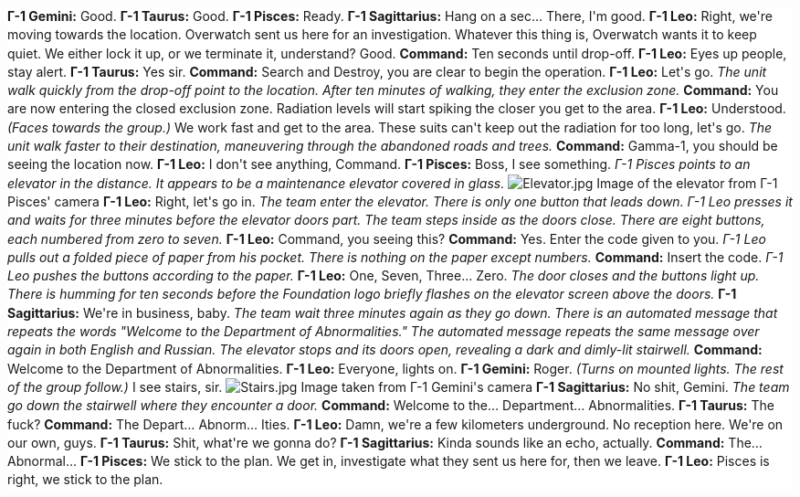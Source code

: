 **Γ-1 Gemini:** Good.
**Γ-1 Taurus:** Good.
**Γ-1 Pisces:** Ready.
**Γ-1 Sagittarius:** Hang on a sec… There, I'm good.
**Γ-1 Leo:** Right, we're moving towards the location. Overwatch sent us here for an investigation. Whatever this thing is, Overwatch wants it to keep quiet. We either lock it up, or we terminate it, understand? Good.
**Command:** Ten seconds until drop-off.
**Γ-1 Leo:** Eyes up people, stay alert.
**Γ-1 Taurus:** Yes sir.
**Command:** Search and Destroy, you are clear to begin the operation.
**Γ-1 Leo:** Let's go.
_The unit walk quickly from the drop-off point to the location. After ten minutes of walking, they enter the exclusion zone._
**Command:** You are now entering the closed exclusion zone. Radiation levels will start spiking the closer you get to the area.
**Γ-1 Leo:** Understood. _(Faces towards the group.)_ We work fast and get to the area. These suits can't keep out the radiation for too long, let's go.
_The unit walk faster to their destination, maneuvering through the abandoned roads and trees._
**Command:** Gamma-1, you should be seeing the location now.
**Γ-1 Leo:** I don't see anything, Command.
**Γ-1 Pisces:** Boss, I see something.
_Γ-1 Pisces points to an elevator in the distance. It appears to be a maintenance elevator covered in glass._
![Elevator.jpg](https://scp-wiki.wdfiles.com/local--files/scp-4099/Elevator.jpg)
Image of the elevator from Γ-1 Pisces' camera
**Γ-1 Leo:** Right, let's go in.
_The team enter the elevator. There is only one button that leads down. Γ-1 Leo presses it and waits for three minutes before the elevator doors part. The team steps inside as the doors close. There are eight buttons, each numbered from zero to seven._
**Γ-1 Leo:** Command, you seeing this?
**Command:** Yes. Enter the code given to you.
_Γ-1 Leo pulls out a folded piece of paper from his pocket. There is nothing on the paper except numbers._
**Command:** Insert the code.
_Γ-1 Leo pushes the buttons according to the paper._
**Γ-1 Leo:** One, Seven, Three… Zero.
_The door closes and the buttons light up. There is humming for ten seconds before the Foundation logo briefly flashes on the elevator screen above the doors._
**Γ-1 Sagittarius:** We're in business, baby.
_The team wait three minutes again as they go down. There is an automated message that repeats the words "Welcome to the Department of Abnormalities." The automated message repeats the same message over again in both English and Russian. The elevator stops and its doors open, revealing a dark and dimly-lit stairwell._
**Command:** Welcome to the Department of Abnormalities.
**Γ-1 Leo:** Everyone, lights on.
**Γ-1 Gemini:** Roger. _(Turns on mounted lights. The rest of the group follow.)_ I see stairs, sir.
![Stairs.jpg](https://scp-wiki.wdfiles.com/local--files/scp-4099/Stairs.jpg)
Image taken from Γ-1 Gemini's camera
**Γ-1 Sagittarius:** No shit, Gemini.
_The team go down the stairwell where they encounter a door._
**Command:** Welcome to the… Department… Abnormalities.
**Γ-1 Taurus:** The fuck?
**Command:** The Depart… Abnorm… Ities.
**Γ-1 Leo:** Damn, we're a few kilometers underground. No reception here. We're on our own, guys.
**Γ-1 Taurus:** Shit, what're we gonna do?
**Γ-1 Sagittarius:** Kinda sounds like an echo, actually.
**Command:** The… Abnormal…
**Γ-1 Pisces:** We stick to the plan. We get in, investigate what they sent us here for, then we leave.
**Γ-1 Leo:** Pisces is right, we stick to the plan.